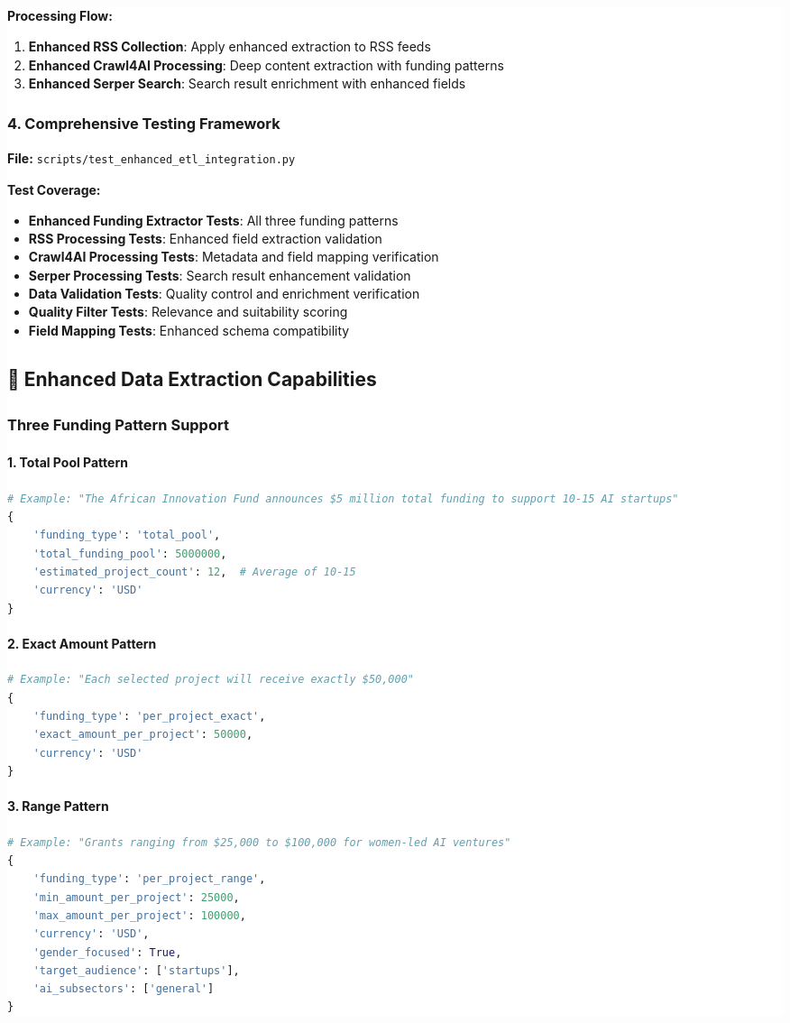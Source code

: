 **Processing Flow:**
1. **Enhanced RSS Collection**: Apply enhanced extraction to RSS feeds
2. **Enhanced Crawl4AI Processing**: Deep content extraction with funding patterns
3. **Enhanced Serper Search**: Search result enrichment with enhanced fields

### 4. Comprehensive Testing Framework
**File:** `scripts/test_enhanced_etl_integration.py`

**Test Coverage:**
- **Enhanced Funding Extractor Tests**: All three funding patterns
- **RSS Processing Tests**: Enhanced field extraction validation
- **Crawl4AI Processing Tests**: Metadata and field mapping verification
- **Serper Processing Tests**: Search result enhancement validation
- **Data Validation Tests**: Quality control and enrichment verification
- **Quality Filter Tests**: Relevance and suitability scoring
- **Field Mapping Tests**: Enhanced schema compatibility

## 🎯 Enhanced Data Extraction Capabilities

### Three Funding Pattern Support

#### 1. Total Pool Pattern
```python
# Example: "The African Innovation Fund announces $5 million total funding to support 10-15 AI startups"
{
    'funding_type': 'total_pool',
    'total_funding_pool': 5000000,
    'estimated_project_count': 12,  # Average of 10-15
    'currency': 'USD'
}
```

#### 2. Exact Amount Pattern
```python
# Example: "Each selected project will receive exactly $50,000"
{
    'funding_type': 'per_project_exact',
    'exact_amount_per_project': 50000,
    'currency': 'USD'
}
```

#### 3. Range Pattern
```python
# Example: "Grants ranging from $25,000 to $100,000 for women-led AI ventures"
{
    'funding_type': 'per_project_range',
    'min_amount_per_project': 25000,
    'max_amount_per_project': 100000,
    'currency': 'USD',
    'gender_focused': True,
    'target_audience': ['startups'],
    'ai_subsectors': ['general']
}
```
